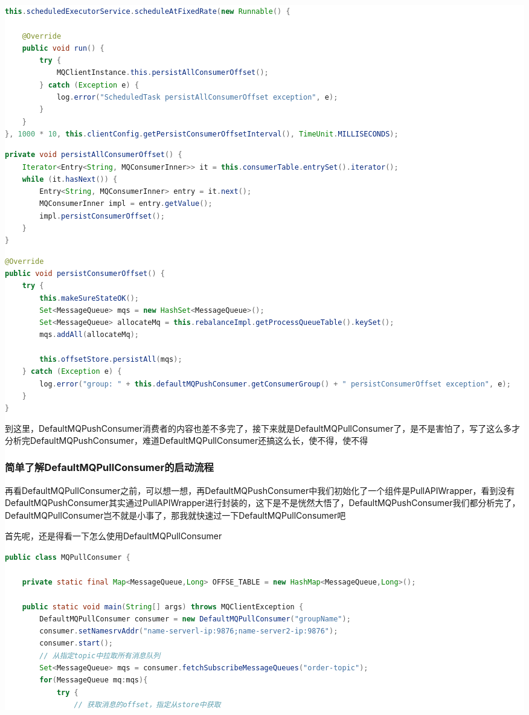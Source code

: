 ```java
this.scheduledExecutorService.scheduleAtFixedRate(new Runnable() {

    @Override
    public void run() {
        try {
            MQClientInstance.this.persistAllConsumerOffset();
        } catch (Exception e) {
            log.error("ScheduledTask persistAllConsumerOffset exception", e);
        }
    }
}, 1000 * 10, this.clientConfig.getPersistConsumerOffsetInterval(), TimeUnit.MILLISECONDS);
```

```java
private void persistAllConsumerOffset() {
    Iterator<Entry<String, MQConsumerInner>> it = this.consumerTable.entrySet().iterator();
    while (it.hasNext()) {
        Entry<String, MQConsumerInner> entry = it.next();
        MQConsumerInner impl = entry.getValue();
        impl.persistConsumerOffset();
    }
}
```

```java
@Override
public void persistConsumerOffset() {
    try {
        this.makeSureStateOK();
        Set<MessageQueue> mqs = new HashSet<MessageQueue>();
        Set<MessageQueue> allocateMq = this.rebalanceImpl.getProcessQueueTable().keySet();
        mqs.addAll(allocateMq);

        this.offsetStore.persistAll(mqs);
    } catch (Exception e) {
        log.error("group: " + this.defaultMQPushConsumer.getConsumerGroup() + " persistConsumerOffset exception", e);
    }
}
```

到这里，DefaultMQPushConsumer消费者的内容也差不多完了，接下来就是DefaultMQPullConsumer了，是不是害怕了，写了这么多才分析完DefaultMQPushConsumer，难道DefaultMQPullConsumer还搞这么长，使不得，使不得

### 简单了解DefaultMQPullConsumer的启动流程

再看DefaultMQPullConsumer之前，可以想一想，再DefaultMQPushConsumer中我们初始化了一个组件是PullAPIWrapper，看到没有DefaultMQPushConsumer其实通过PullAPIWrapper进行封装的，这下是不是恍然大悟了，DefaultMQPushConsumer我们都分析完了，DefaultMQPullConsumer岂不就是小事了，那我就快速过一下DefaultMQPullConsumer吧

首先呢，还是得看一下怎么使用DefaultMQPullConsumer

```java
public class MQPullConsumer {
 
	private static final Map<MessageQueue,Long> OFFSE_TABLE = new HashMap<MessageQueue,Long>();
	
	public static void main(String[] args) throws MQClientException {
		DefaultMQPullConsumer consumer = new DefaultMQPullConsumer("groupName");
		consumer.setNamesrvAddr("name-serverl-ip:9876;name-server2-ip:9876");
		consumer.start();
		// 从指定topic中拉取所有消息队列
		Set<MessageQueue> mqs = consumer.fetchSubscribeMessageQueues("order-topic");
		for(MessageQueue mq:mqs){
			try {
				// 获取消息的offset，指定从store中获取
```